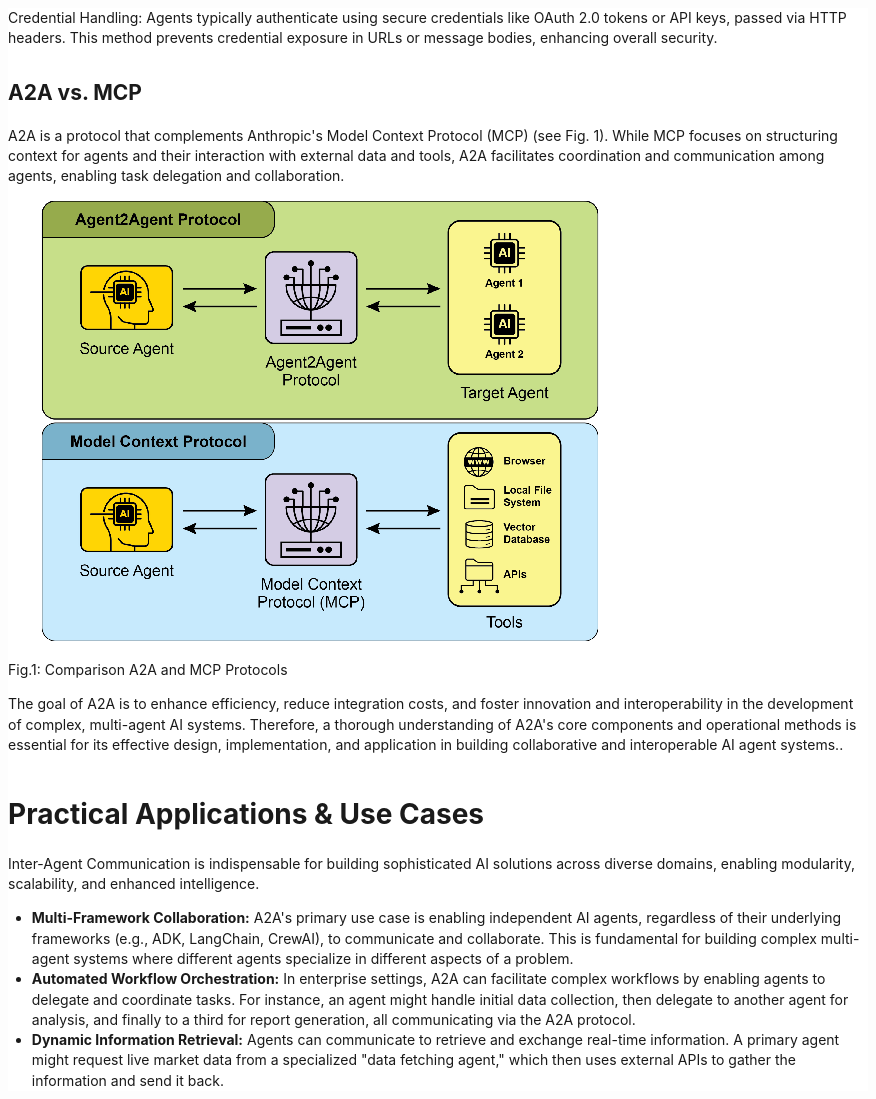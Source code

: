 Credential Handling: Agents typically authenticate using secure credentials like OAuth 2.0 tokens or API keys, passed via HTTP headers. This method prevents credential exposure in URLs or message bodies, enhancing overall security.

## A2A vs. MCP

A2A is a protocol that complements Anthropic's Model Context Protocol (MCP) (see Fig. 1). While MCP focuses on structuring context for agents and their interaction with external data and tools, A2A facilitates coordination and communication among agents, enabling task delegation and collaboration.

![A2A vs MCP comparison](images/chapter15/diagram-1.png)

Fig.1: Comparison A2A and MCP Protocols

The goal of A2A is to enhance efficiency, reduce integration costs, and foster innovation and interoperability in the development of complex, multi-agent AI systems. Therefore, a thorough understanding of A2A's core components and operational methods is essential for its effective design, implementation, and application in building collaborative and interoperable AI agent systems..

# Practical Applications & Use Cases

Inter-Agent Communication is indispensable for building sophisticated AI solutions across diverse domains, enabling modularity, scalability, and enhanced intelligence.

* **Multi-Framework Collaboration:** A2A's primary use case is enabling independent AI agents, regardless of their underlying frameworks (e.g., ADK, LangChain, CrewAI), to communicate and collaborate. This is fundamental for building complex multi-agent systems where different agents specialize in different aspects of a problem.
* **Automated Workflow Orchestration:** In enterprise settings, A2A can facilitate complex workflows by enabling agents to delegate and coordinate tasks. For instance, an agent might handle initial data collection, then delegate to another agent for analysis, and finally to a third for report generation, all communicating via the A2A protocol.
* **Dynamic Information Retrieval:** Agents can communicate to retrieve and exchange real-time information. A primary agent might request live market data from a specialized "data fetching agent," which then uses external APIs to gather the information and send it back.
